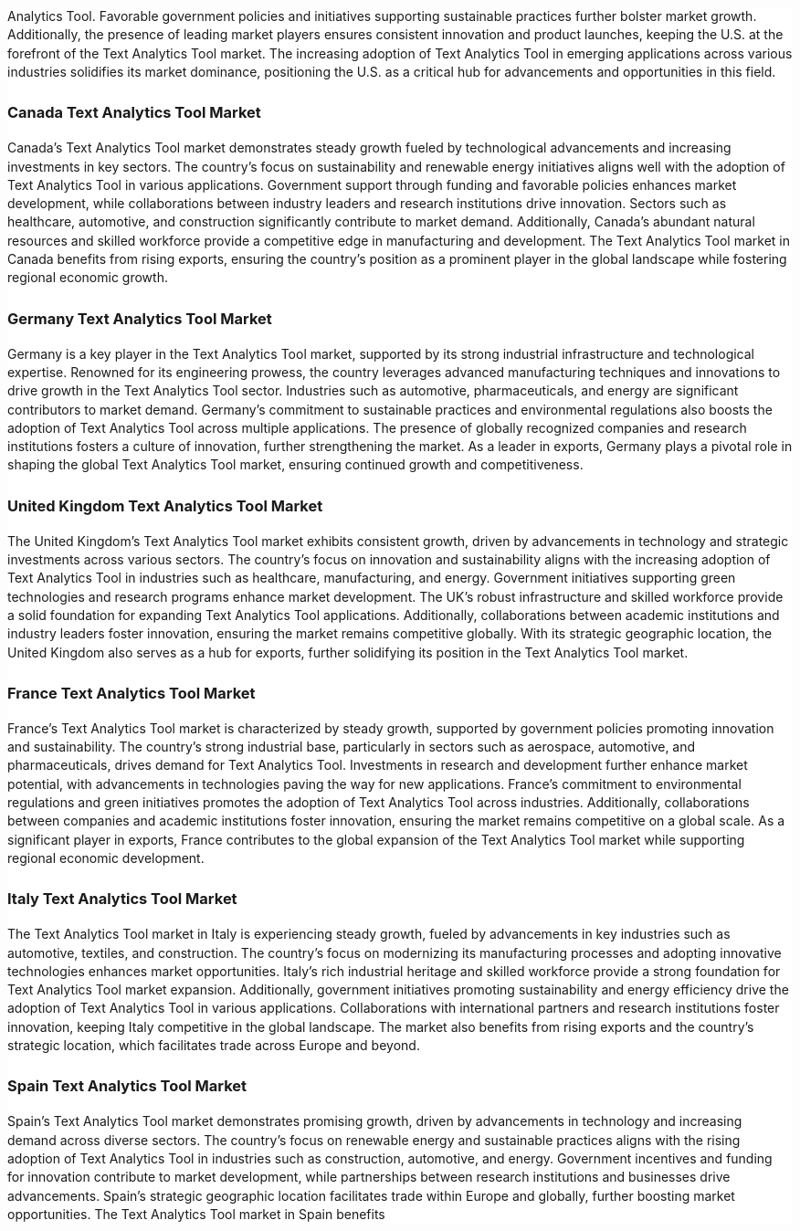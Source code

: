 Analytics Tool. Favorable government policies and initiatives supporting sustainable practices further bolster market growth. Additionally, the presence of leading market players ensures consistent innovation and product launches, keeping the U.S. at the forefront of the Text Analytics Tool market. The increasing adoption of Text Analytics Tool in emerging applications across various industries solidifies its market dominance, positioning the U.S. as a critical hub for advancements and opportunities in this field.</p><h3>Canada Text Analytics Tool Market</h3><p>Canada&rsquo;s Text Analytics Tool market demonstrates steady growth fueled by technological advancements and increasing investments in key sectors. The country&rsquo;s focus on sustainability and renewable energy initiatives aligns well with the adoption of Text Analytics Tool in various applications. Government support through funding and favorable policies enhances market development, while collaborations between industry leaders and research institutions drive innovation. Sectors such as healthcare, automotive, and construction significantly contribute to market demand. Additionally, Canada&rsquo;s abundant natural resources and skilled workforce provide a competitive edge in manufacturing and development. The Text Analytics Tool market in Canada benefits from rising exports, ensuring the country&rsquo;s position as a prominent player in the global landscape while fostering regional economic growth.</p><h3>Germany Text Analytics Tool Market</h3><p>Germany is a key player in the Text Analytics Tool market, supported by its strong industrial infrastructure and technological expertise. Renowned for its engineering prowess, the country leverages advanced manufacturing techniques and innovations to drive growth in the Text Analytics Tool sector. Industries such as automotive, pharmaceuticals, and energy are significant contributors to market demand. Germany&rsquo;s commitment to sustainable practices and environmental regulations also boosts the adoption of Text Analytics Tool across multiple applications. The presence of globally recognized companies and research institutions fosters a culture of innovation, further strengthening the market. As a leader in exports, Germany plays a pivotal role in shaping the global Text Analytics Tool market, ensuring continued growth and competitiveness.</p><h3>United Kingdom Text Analytics Tool Market</h3><p>The United Kingdom&rsquo;s Text Analytics Tool market exhibits consistent growth, driven by advancements in technology and strategic investments across various sectors. The country&rsquo;s focus on innovation and sustainability aligns with the increasing adoption of Text Analytics Tool in industries such as healthcare, manufacturing, and energy. Government initiatives supporting green technologies and research programs enhance market development. The UK&rsquo;s robust infrastructure and skilled workforce provide a solid foundation for expanding Text Analytics Tool applications. Additionally, collaborations between academic institutions and industry leaders foster innovation, ensuring the market remains competitive globally. With its strategic geographic location, the United Kingdom also serves as a hub for exports, further solidifying its position in the Text Analytics Tool market.</p><h3>France Text Analytics Tool Market</h3><p>France&rsquo;s Text Analytics Tool market is characterized by steady growth, supported by government policies promoting innovation and sustainability. The country&rsquo;s strong industrial base, particularly in sectors such as aerospace, automotive, and pharmaceuticals, drives demand for Text Analytics Tool. Investments in research and development further enhance market potential, with advancements in technologies paving the way for new applications. France&rsquo;s commitment to environmental regulations and green initiatives promotes the adoption of Text Analytics Tool across industries. Additionally, collaborations between companies and academic institutions foster innovation, ensuring the market remains competitive on a global scale. As a significant player in exports, France contributes to the global expansion of the Text Analytics Tool market while supporting regional economic development.</p><h3>Italy Text Analytics Tool Market</h3><p>The Text Analytics Tool market in Italy is experiencing steady growth, fueled by advancements in key industries such as automotive, textiles, and construction. The country&rsquo;s focus on modernizing its manufacturing processes and adopting innovative technologies enhances market opportunities. Italy&rsquo;s rich industrial heritage and skilled workforce provide a strong foundation for Text Analytics Tool market expansion. Additionally, government initiatives promoting sustainability and energy efficiency drive the adoption of Text Analytics Tool in various applications. Collaborations with international partners and research institutions foster innovation, keeping Italy competitive in the global landscape. The market also benefits from rising exports and the country&rsquo;s strategic location, which facilitates trade across Europe and beyond.</p><h3>Spain Text Analytics Tool Market</h3><p>Spain&rsquo;s Text Analytics Tool market demonstrates promising growth, driven by advancements in technology and increasing demand across diverse sectors. The country&rsquo;s focus on renewable energy and sustainable practices aligns with the rising adoption of Text Analytics Tool in industries such as construction, automotive, and energy. Government incentives and funding for innovation contribute to market development, while partnerships between research institutions and businesses drive advancements. Spain&rsquo;s strategic geographic location facilitates trade within Europe and globally, further boosting market opportunities. The Text Analytics Tool market in Spain benefits